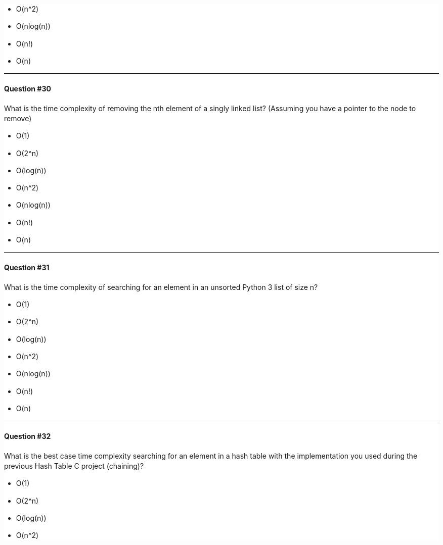 *   O(n^2)
    
*   O(nlog(n))
    
*   O(n!)
    
*   O(n)
    
-----

#### Question #30

What is the time complexity of removing the nth element of a singly linked list? (Assuming you have a pointer to the node to remove)

*   O(1)
    
*   O(2^n)
    
*   O(log(n))
    
*   O(n^2)
    
*   O(nlog(n))
    
*   O(n!)
    
*   O(n)
    
-----

#### Question #31

What is the time complexity of searching for an element in an unsorted Python 3 list of size n?

*   O(1)
    
*   O(2^n)
    
*   O(log(n))
    
*   O(n^2)
    
*   O(nlog(n))
    
*   O(n!)
    
*   O(n)
    
-----

#### Question #32

What is the best case time complexity searching for an element in a hash table with the implementation you used during the previous Hash Table C project (chaining)?

*   O(1)
    
*   O(2^n)
    
*   O(log(n))
    
*   O(n^2)
    